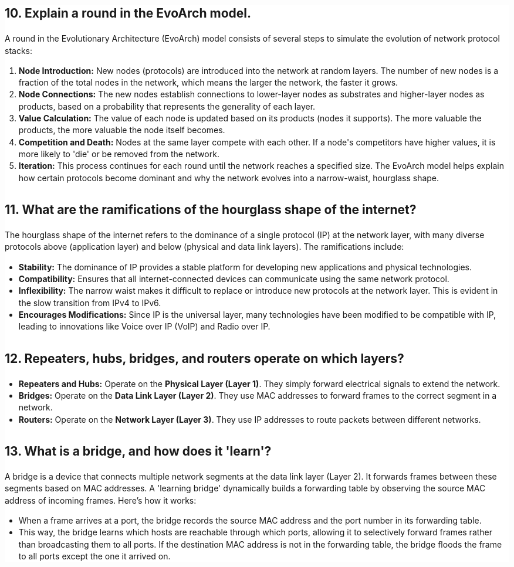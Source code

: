 ## 10. Explain a round in the EvoArch model.
A round in the Evolutionary Architecture (EvoArch) model consists of several steps to simulate the evolution of network protocol stacks:
1. **Node Introduction:** New nodes (protocols) are introduced into the network at random layers. The number of new nodes is a fraction of the total nodes in the network, which means the larger the network, the faster it grows.
2. **Node Connections:** The new nodes establish connections to lower-layer nodes as substrates and higher-layer nodes as products, based on a probability that represents the generality of each layer.
3. **Value Calculation:** The value of each node is updated based on its products (nodes it supports). The more valuable the products, the more valuable the node itself becomes.
4. **Competition and Death:** Nodes at the same layer compete with each other. If a node's competitors have higher values, it is more likely to 'die' or be removed from the network.
5. **Iteration:** This process continues for each round until the network reaches a specified size.
The EvoArch model helps explain how certain protocols become dominant and why the network evolves into a narrow-waist, hourglass shape.

## 11. What are the ramifications of the hourglass shape of the internet?
The hourglass shape of the internet refers to the dominance of a single protocol (IP) at the network layer, with many diverse protocols above (application layer) and below (physical and data link layers). The ramifications include:
- **Stability:** The dominance of IP provides a stable platform for developing new applications and physical technologies.
- **Compatibility:** Ensures that all internet-connected devices can communicate using the same network protocol.
- **Inflexibility:** The narrow waist makes it difficult to replace or introduce new protocols at the network layer. This is evident in the slow transition from IPv4 to IPv6.
- **Encourages Modifications:** Since IP is the universal layer, many technologies have been modified to be compatible with IP, leading to innovations like Voice over IP (VoIP) and Radio over IP.

## 12. Repeaters, hubs, bridges, and routers operate on which layers?
- **Repeaters and Hubs:** Operate on the **Physical Layer (Layer 1)**. They simply forward electrical signals to extend the network.
- **Bridges:** Operate on the **Data Link Layer (Layer 2)**. They use MAC addresses to forward frames to the correct segment in a network.
- **Routers:** Operate on the **Network Layer (Layer 3)**. They use IP addresses to route packets between different networks.

## 13. What is a bridge, and how does it 'learn'?
A bridge is a device that connects multiple network segments at the data link layer (Layer 2). It forwards frames between these segments based on MAC addresses. A 'learning bridge' dynamically builds a forwarding table by observing the source MAC address of incoming frames. Here’s how it works:
- When a frame arrives at a port, the bridge records the source MAC address and the port number in its forwarding table.
- This way, the bridge learns which hosts are reachable through which ports, allowing it to selectively forward frames rather than broadcasting them to all ports.
If the destination MAC address is not in the forwarding table, the bridge floods the frame to all ports except the one it arrived on.
